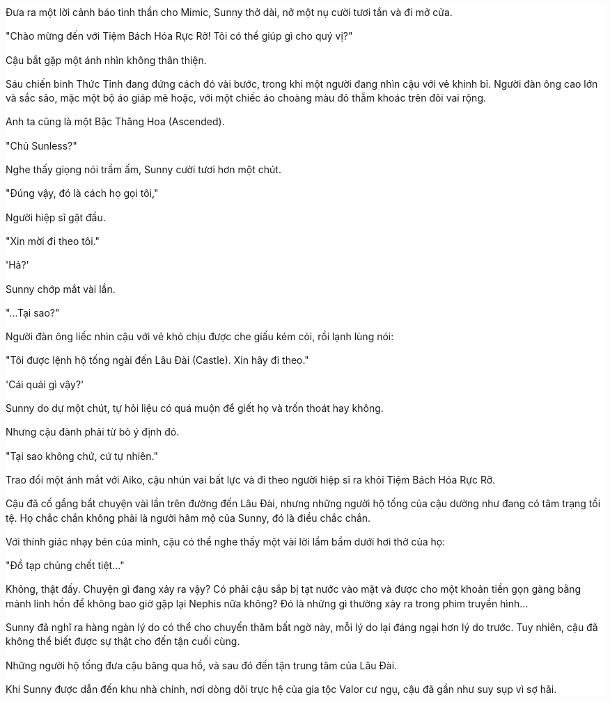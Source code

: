 Đưa ra một lời cảnh báo tinh thần cho Mimic, Sunny thở dài, nở một nụ cười tươi tắn và đi mở cửa.

"Chào mừng đến với Tiệm Bách Hóa Rực Rỡ! Tôi có thể giúp gì cho quý vị?"

Cậu bắt gặp một ánh nhìn không thân thiện.

Sáu chiến binh Thức Tỉnh đang đứng cách đó vài bước, trong khi một người đang nhìn cậu với vẻ khinh bỉ. Người đàn ông cao lớn và sắc sảo, mặc một bộ áo giáp mê hoặc, với một chiếc áo choàng màu đỏ thẫm khoác trên đôi vai rộng.

Anh ta cũng là một Bậc Thăng Hoa (Ascended).

"Chủ Sunless?"

Nghe thấy giọng nói trầm ấm, Sunny cười tươi hơn một chút.

"Đúng vậy, đó là cách họ gọi tôi,"

Người hiệp sĩ gật đầu.

"Xin mời đi theo tôi."

'Hả?'

Sunny chớp mắt vài lần.

"...Tại sao?"

Người đàn ông liếc nhìn cậu với vẻ khó chịu được che giấu kém cỏi, rồi lạnh lùng nói:

"Tôi được lệnh hộ tống ngài đến Lâu Đài (Castle). Xin hãy đi theo."

'Cái quái gì vậy?'

Sunny do dự một chút, tự hỏi liệu có quá muộn để giết họ và trốn thoát hay không.

Nhưng cậu đành phải từ bỏ ý định đó.

"Tại sao không chứ, cứ tự nhiên."

Trao đổi một ánh mắt với Aiko, cậu nhún vai bất lực và đi theo người hiệp sĩ ra khỏi Tiệm Bách Hóa Rực Rỡ.

Cậu đã cố gắng bắt chuyện vài lần trên đường đến Lâu Đài, nhưng những người hộ tống của cậu dường như đang có tâm trạng tồi tệ. Họ chắc chắn không phải là người hâm mộ của Sunny, đó là điều chắc chắn.

Với thính giác nhạy bén của mình, cậu có thể nghe thấy một vài lời lẩm bẩm dưới hơi thở của họ:

"Đồ tạp chủng chết tiệt..."

Không, thật đấy. Chuyện gì đang xảy ra vậy? Có phải cậu sắp bị tạt nước vào mặt và được cho một khoản tiền gọn gàng bằng mảnh linh hồn để không bao giờ gặp lại Nephis nữa không? Đó là những gì thường xảy ra trong phim truyền hình...

Sunny đã nghĩ ra hàng ngàn lý do có thể cho chuyến thăm bất ngờ này, mỗi lý do lại đáng ngại hơn lý do trước. Tuy nhiên, cậu đã không thể biết được sự thật cho đến tận cuối cùng.

Những người hộ tống đưa cậu băng qua hồ, và sau đó đến tận trung tâm của Lâu Đài.

Khi Sunny được dẫn đến khu nhà chính, nơi dòng dõi trực hệ của gia tộc Valor cư ngụ, cậu đã gần như suy sụp vì sợ hãi.
